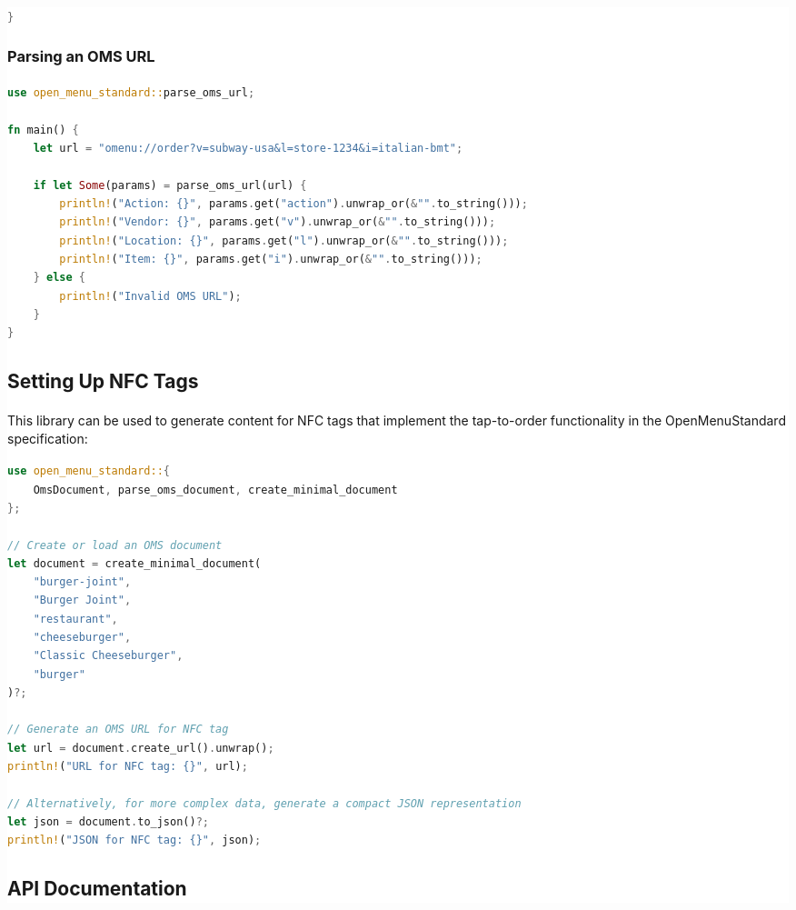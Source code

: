 ```rust
}
```

### Parsing an OMS URL

```rust
use open_menu_standard::parse_oms_url;

fn main() {
    let url = "omenu://order?v=subway-usa&l=store-1234&i=italian-bmt";
    
    if let Some(params) = parse_oms_url(url) {
        println!("Action: {}", params.get("action").unwrap_or(&"".to_string()));
        println!("Vendor: {}", params.get("v").unwrap_or(&"".to_string()));
        println!("Location: {}", params.get("l").unwrap_or(&"".to_string()));
        println!("Item: {}", params.get("i").unwrap_or(&"".to_string()));
    } else {
        println!("Invalid OMS URL");
    }
}
```

## Setting Up NFC Tags

This library can be used to generate content for NFC tags that implement the tap-to-order functionality in the OpenMenuStandard specification:

```rust
use open_menu_standard::{
    OmsDocument, parse_oms_document, create_minimal_document
};

// Create or load an OMS document
let document = create_minimal_document(
    "burger-joint",
    "Burger Joint",
    "restaurant",
    "cheeseburger",
    "Classic Cheeseburger",
    "burger"
)?;

// Generate an OMS URL for NFC tag
let url = document.create_url().unwrap();
println!("URL for NFC tag: {}", url);

// Alternatively, for more complex data, generate a compact JSON representation
let json = document.to_json()?;
println!("JSON for NFC tag: {}", json);
```

## API Documentation
